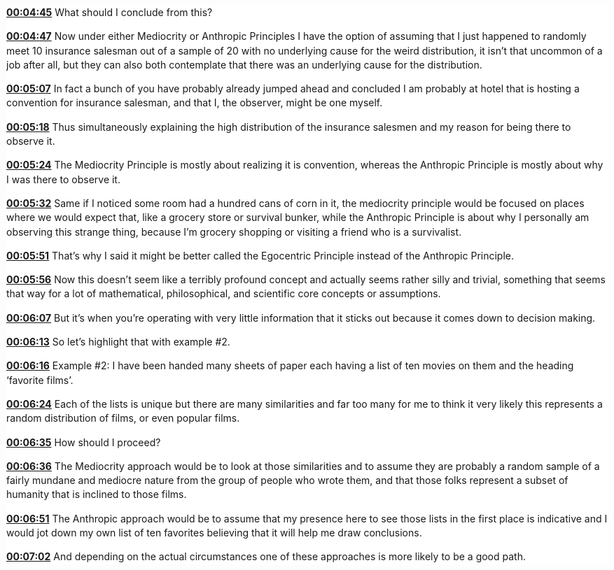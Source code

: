 **[00:04:45](https://youtube.com/watch?v=OUf-QXDJgF8&t=00h04m45s)**  What should I conclude from this? 

**[00:04:47](https://youtube.com/watch?v=OUf-QXDJgF8&t=00h04m47s)**  Now under either Mediocrity or Anthropic Principles I have the option of assuming that I just happened to randomly meet 10 insurance salesman out of a sample of 20 with no underlying cause for the weird distribution, it isn’t that uncommon of a job after all, but they can also both contemplate that there was an underlying cause for the distribution. 

**[00:05:07](https://youtube.com/watch?v=OUf-QXDJgF8&t=00h05m07s)**  In fact a bunch of you have probably already jumped ahead and concluded I am probably at hotel that is hosting a convention for insurance salesman, and that I, the observer, might be one myself. 

**[00:05:18](https://youtube.com/watch?v=OUf-QXDJgF8&t=00h05m18s)**  Thus simultaneously explaining the high distribution of the insurance salesmen and my reason for being there to observe it. 

**[00:05:24](https://youtube.com/watch?v=OUf-QXDJgF8&t=00h05m24s)**  The Mediocrity Principle is mostly about realizing it is convention, whereas the Anthropic Principle is mostly about why I was there to observe it. 

**[00:05:32](https://youtube.com/watch?v=OUf-QXDJgF8&t=00h05m32s)**  Same if I noticed some room had a hundred cans of corn in it, the mediocrity principle would be focused on places where we would expect that, like a grocery store or survival bunker, while the Anthropic Principle is about why I personally am observing this strange thing, because I’m grocery shopping or visiting a friend who is a survivalist. 

**[00:05:51](https://youtube.com/watch?v=OUf-QXDJgF8&t=00h05m51s)**  That’s why I said it might be better called the Egocentric Principle instead of the Anthropic Principle. 

**[00:05:56](https://youtube.com/watch?v=OUf-QXDJgF8&t=00h05m56s)**  Now this doesn’t seem like a terribly profound concept and actually seems rather silly and trivial, something that seems that way for a lot of mathematical, philosophical, and scientific core concepts or assumptions. 

**[00:06:07](https://youtube.com/watch?v=OUf-QXDJgF8&t=00h06m07s)**  But it’s when you’re operating with very little information that it sticks out because it comes down to decision making. 

**[00:06:13](https://youtube.com/watch?v=OUf-QXDJgF8&t=00h06m13s)**  So let’s highlight that with example #2. 

**[00:06:16](https://youtube.com/watch?v=OUf-QXDJgF8&t=00h06m16s)**  Example #2: I have been handed many sheets of paper each having a list of ten movies on them and the heading ‘favorite films’. 

**[00:06:24](https://youtube.com/watch?v=OUf-QXDJgF8&t=00h06m24s)**  Each of the lists is unique but there are many similarities and far too many for me to think it very likely this represents a random distribution of films, or even popular films. 

**[00:06:35](https://youtube.com/watch?v=OUf-QXDJgF8&t=00h06m35s)**  How should I proceed? 

**[00:06:36](https://youtube.com/watch?v=OUf-QXDJgF8&t=00h06m36s)**  The Mediocrity approach would be to look at those similarities and to assume they are probably a random sample of a fairly mundane and mediocre nature from the group of people who wrote them, and that those folks represent a subset of humanity that is inclined to those films. 

**[00:06:51](https://youtube.com/watch?v=OUf-QXDJgF8&t=00h06m51s)**  The Anthropic approach would be to assume that my presence here to see those lists in the first place is indicative and I would jot down my own list of ten favorites believing that it will help me draw conclusions. 

**[00:07:02](https://youtube.com/watch?v=OUf-QXDJgF8&t=00h07m02s)**  And depending on the actual circumstances one of these approaches is more likely to be a good path. 
